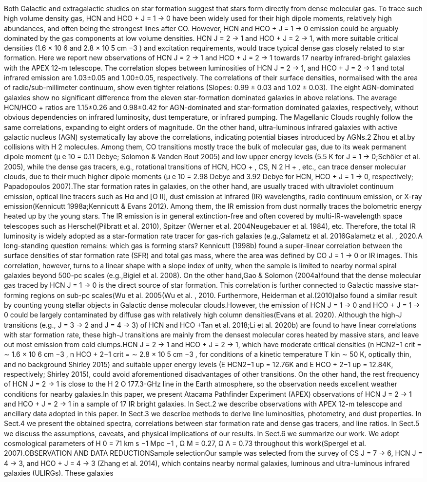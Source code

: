 Both Galactic and extragalactic studies on star formation suggest that stars form directly from dense molecular gas. To trace such high volume density gas, HCN and HCO + J = 1 → 0 have been widely used for their high dipole moments, relatively high abundances, and often being the strongest lines after CO. However, HCN and HCO + J = 1 → 0 emission could be arguably dominated by the gas components at low volume densities. HCN J = 2 → 1 and HCO + J = 2 → 1, with more suitable critical densities (1.6 × 10 6 and 2.8 × 10 5 cm −3 ) and excitation requirements, would trace typical dense gas closely related to star formation. Here we report new observations of HCN J = 2 → 1 and HCO + J = 2 → 1 towards 17 nearby infrared-bright galaxies with the APEX 12-m telescope. The correlation slopes between luminosities of HCN J = 2 → 1, and HCO + J = 2 → 1 and total infrared emission are 1.03±0.05 and 1.00±0.05, respectively. The correlations of their surface densities, normalised with the area of radio/sub-millimeter continuum, show even tighter relations (Slopes: 0.99 ± 0.03 and 1.02 ± 0.03). The eight AGN-dominated galaxies show no significant difference from the eleven star-formation dominated galaxies in above relations. The average HCN/HCO + ratios are 1.15±0.26 and 0.98±0.42 for AGN-dominated and star-formation dominated galaxies, respectively, without obvious dependencies on infrared luminosity, dust temperature, or infrared pumping. The Magellanic Clouds roughly follow the same correlations, expanding to eight orders of magnitude. On the other hand, ultra-luminous infrared galaxies with active galactic nucleus (AGN) systematically lay above the correlations, indicating potential biases introduced by AGNs.2 Zhou et al.by collisions with H 2 molecules. Among them, CO transitions mostly trace the bulk of molecular gas, due to its weak permanent dipole moment (µ e 10 = 0.11 Debye; Solomon & Vanden Bout 2005) and low upper energy levels (5.5 K for J = 1 → 0;Schöier et al. 2005), while the dense gas tracers, e.g., rotational transitions of HCN, HCO + , CS, N 2 H + , etc., can trace denser molecular clouds, due to their much higher dipole moments (µ e 10 = 2.98 Debye and 3.92 Debye for HCN, HCO + J = 1 → 0, respectively; Papadopoulos 2007).The star formation rates in galaxies, on the other hand, are usually traced with ultraviolet continuum emission, optical line tracers such as Hα and [O II], dust emission at infrared (IR) wavelengths, radio continuum emission, or X-ray emission(Kennicutt 1998a;Kennicutt & Evans 2012). Among them, the IR emission from dust normally traces the bolometric energy heated up by the young stars. The IR emission is in general extinction-free and often covered by multi-IR-wavelength space telescopes such as Herschel(Pilbratt et al. 2010), Spitzer (Werner et al. 2004Neugebauer et al. 1984), etc. Therefore, the total IR luminosity is widely adopted as a star-formation rate tracer for gas-rich galaxies (e.g.,Galametz et al. 2016Galametz et al. , 2020.A long-standing question remains: which gas is forming stars? Kennicutt (1998b) found a super-linear correlation between the surface densities of star formation rate (SFR) and total gas mass, where the area was defined by CO J = 1 → 0 or IR images. This correlation, however, turns to a linear shape with a slope index of unity, when the sample is limited to nearby normal spiral galaxies beyond 500-pc scales (e.g.,Bigiel et al. 2008). On the other hand,Gao & Solomon (2004a)found that the dense molecular gas traced by HCN J = 1 → 0 is the direct source of star formation. This correlation is further connected to Galactic massive star-forming regions on sub-pc scales(Wu et al. 2005(Wu et al. , 2010. Furthermore, Heiderman et al.(2010)also found a similar result by counting young stellar objects in Galactic dense molecular clouds.However, the emission of HCN J = 1 → 0 and HCO + J = 1 → 0 could be largely contaminated by diffuse gas with relatively high column densities(Evans et al. 2020). Although the high-J transitions (e.g., J = 3 → 2 and J = 4 → 3) of HCN and HCO +Tan et al. 2018;Li et al. 2020b) are found to have linear correlations with star formation rate, these high-J transitions are mainly from the densest molecular cores heated by massive stars, and leave out most emission from cold clumps.HCN J = 2 → 1 and HCO + J = 2 → 1, which have moderate critical densities (n HCN2−1 crit = ∼ 1.6 × 10 6 cm −3 , n HCO + 2−1 crit = ∼ 2.8 × 10 5 cm −3 , for conditions of a kinetic temperature T kin ∼ 50 K, optically thin, and no background Shirley 2015) and suitable upper energy levels (E HCN2−1 up = 12.76K and E HCO + 2−1 up = 12.84K, respectively; Shirley 2015), could avoid aforementioned disadvantages of other transitions. On the other hand, the rest frequency of HCN J = 2 → 1 is close to the H 2 O 177.3-GHz line in the Earth atmosphere, so the observation needs excellent weather conditions for nearby galaxies.In this paper, we present Atacama Pathfinder Experiment (APEX) observations of HCN J = 2 → 1 and HCO + J = 2 → 1 in a sample of 17 IR bright galaxies. In Sect.2 we describe observations with APEX 12-m telescope and ancillary data adopted in this paper. In Sect.3 we describe methods to derive line luminosities, photometry, and dust properties. In Sect.4 we present the obtained spectra, correlations between star formation rate and dense gas tracers, and line ratios. In Sect.5 we discuss the assumptions, caveats, and physical implications of our results. In Sect.6 we summarize our work. We adopt cosmological parameters of H 0 = 71 km s −1 Mpc −1 , Ω M = 0.27, Ω Λ = 0.73 throughout this work(Spergel et al. 2007).OBSERVATION AND DATA REDUCTIONSample selectionOur sample was selected from the survey of CS J = 7 → 6, HCN J = 4 → 3, and HCO + J = 4 → 3 (Zhang et al. 2014), which contains nearby normal galaxies, luminous and ultra-luminous infrared galaxies (ULIRGs). These galaxies